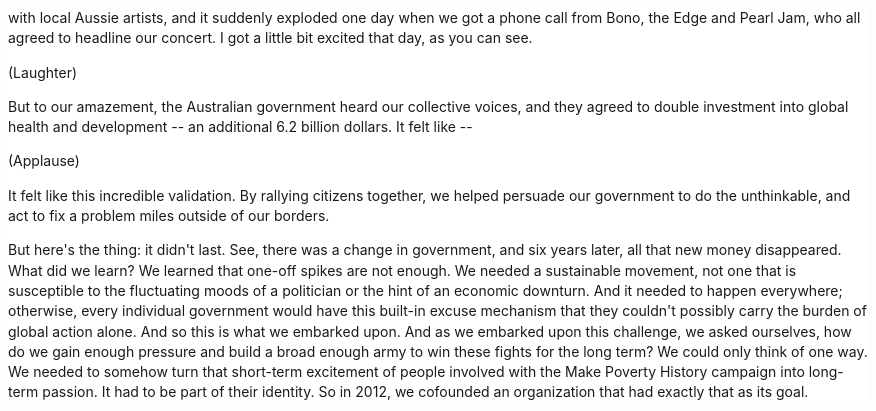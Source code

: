 with local Aussie artists,
and it suddenly exploded one day
when we got a phone call from Bono,
the Edge and Pearl Jam,
who all agreed to headline our concert.
I got a little bit excited
that day, as you can see.

(Laughter)

But to our amazement,
the Australian government
heard our collective voices,
and they agreed to double investment
into global health and development --
an additional 6.2 billion dollars.
It felt like --

(Applause)

It felt like this incredible validation.
By rallying citizens together,
we helped persuade our government
to do the unthinkable,
and act to fix a problem
miles outside of our borders.

But here&#39;s the thing:
it didn&#39;t last.
See, there was a change in government,
and six years later, all that new money
disappeared.
What did we learn?
We learned that one-off spikes
are not enough.
We needed a sustainable movement,
not one that is susceptible
to the fluctuating moods of a politician
or the hint of an economic downturn.
And it needed to happen everywhere;
otherwise, every individual government
would have this built-in excuse mechanism
that they couldn&#39;t possibly carry
the burden of global action alone.
And so this is what we embarked upon.
And as we embarked upon
this challenge, we asked ourselves,
how do we gain enough pressure
and build a broad enough army
to win these fights for the long term?
We could only think of one way.
We needed to somehow turn
that short-term excitement
of people involved with
the Make Poverty History campaign
into long-term passion.
It had to be part of their identity.
So in 2012, we cofounded an organization
that had exactly that as its goal.
